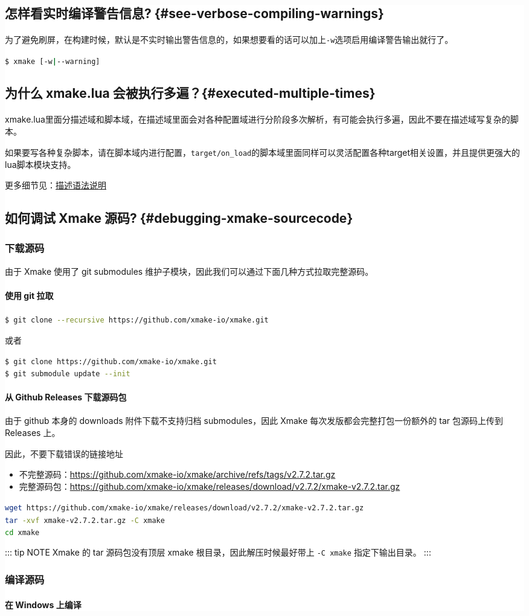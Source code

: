 ## 怎样看实时编译警告信息? {#see-verbose-compiling-warnings}

为了避免刷屏，在构建时候，默认是不实时输出警告信息的，如果想要看的话可以加上`-w`选项启用编译警告输出就行了。

```bash
$ xmake [-w|--warning]
```

## 为什么 xmake.lua 会被执行多遍？{#executed-multiple-times}

xmake.lua里面分描述域和脚本域，在描述域里面会对各种配置域进行分阶段多次解析，有可能会执行多遍，因此不要在描述域写复杂的脚本。

如果要写各种复杂脚本，请在脚本域内进行配置，`target/on_load`的脚本域里面同样可以灵活配置各种target相关设置，并且提供更强大的lua脚本模块支持。

更多细节见：[描述语法说明](https://xmake.io/#/zh-cn/guide/syntax_description)

## 如何调试 Xmake 源码? {#debugging-xmake-sourcecode}

### 下载源码

由于 Xmake 使用了 git submodules 维护子模块，因此我们可以通过下面几种方式拉取完整源码。

#### 使用 git 拉取

```bash
$ git clone --recursive https://github.com/xmake-io/xmake.git
```

或者

```bash
$ git clone https://github.com/xmake-io/xmake.git
$ git submodule update --init
```

#### 从 Github Releases 下载源码包

由于 github 本身的 downloads 附件下载不支持归档 submodules，因此 Xmake 每次发版都会完整打包一份额外的 tar 包源码上传到 Releases 上。

因此，不要下载错误的链接地址

- 不完整源码：https://github.com/xmake-io/xmake/archive/refs/tags/v2.7.2.tar.gz
- 完整源码包：https://github.com/xmake-io/xmake/releases/download/v2.7.2/xmake-v2.7.2.tar.gz

```bash
wget https://github.com/xmake-io/xmake/releases/download/v2.7.2/xmake-v2.7.2.tar.gz
tar -xvf xmake-v2.7.2.tar.gz -C xmake
cd xmake
```

::: tip NOTE
Xmake 的 tar 源码包没有顶层 xmake 根目录，因此解压时候最好带上 `-C xmake` 指定下输出目录。
:::

### 编译源码

#### 在 Windows 上编译
